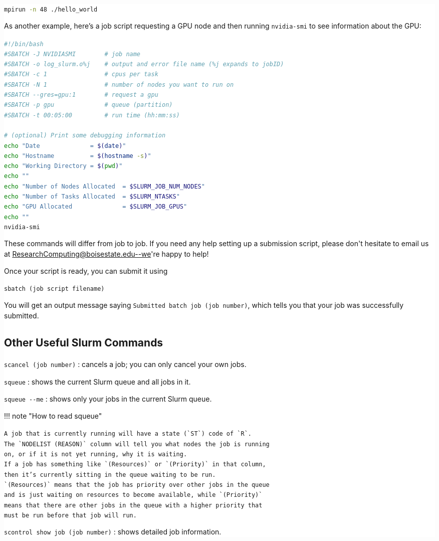 ```bash title="hello_world_slurm.sh"
mpirun -n 48 ./hello_world
```

As another example, here’s a job script requesting a GPU node and then running
`nvidia-smi` to see information about the GPU:

```bash title="gpu_slurm.sh"
#!/bin/bash
#SBATCH -J NVIDIASMI        # job name
#SBATCH -o log_slurm.o%j    # output and error file name (%j expands to jobID)
#SBATCH -c 1                # cpus per task
#SBATCH -N 1                # number of nodes you want to run on
#SBATCH --gres=gpu:1        # request a gpu
#SBATCH -p gpu              # queue (partition)
#SBATCH -t 00:05:00         # run time (hh:mm:ss)

# (optional) Print some debugging information
echo "Date              = $(date)"
echo "Hostname          = $(hostname -s)"
echo "Working Directory = $(pwd)"
echo ""
echo "Number of Nodes Allocated  = $SLURM_JOB_NUM_NODES"
echo "Number of Tasks Allocated  = $SLURM_NTASKS"
echo "GPU Allocated              = $SLURM_JOB_GPUS"
echo ""
nvidia-smi
```

These commands will differ from job to job.
If you need any help setting up a submission script, please don't hesitate to
email us at ResearchComputing@boisestate.edu--we're happy to help!

Once your script is ready, you can submit it using
```
sbatch (job script filename)
```
You will get an output message saying `Submitted batch job (job number)`, which
tells you that your job was successfully submitted.

## Other Useful Slurm Commands

`scancel (job number)` : cancels a job; you can only cancel your own jobs.

`squeue` : shows the current Slurm queue and all jobs in it.

`squeue --me` : shows only your jobs in the current Slurm queue.

!!! note "How to read squeue"

    A job that is currently running will have a state (`ST`) code of `R`.
    The `NODELIST (REASON)` column will tell you what nodes the job is running
    on, or if it is not yet running, why it is waiting.
    If a job has something like `(Resources)` or `(Priority)` in that column,
    then it’s currently sitting in the queue waiting to be run.
    `(Resources)` means that the job has priority over other jobs in the queue
    and is just waiting on resources to become available, while `(Priority)`
    means that there are other jobs in the queue with a higher priority that
    must be run before that job will run.

`scontrol show job (job number)` : shows detailed job information.
